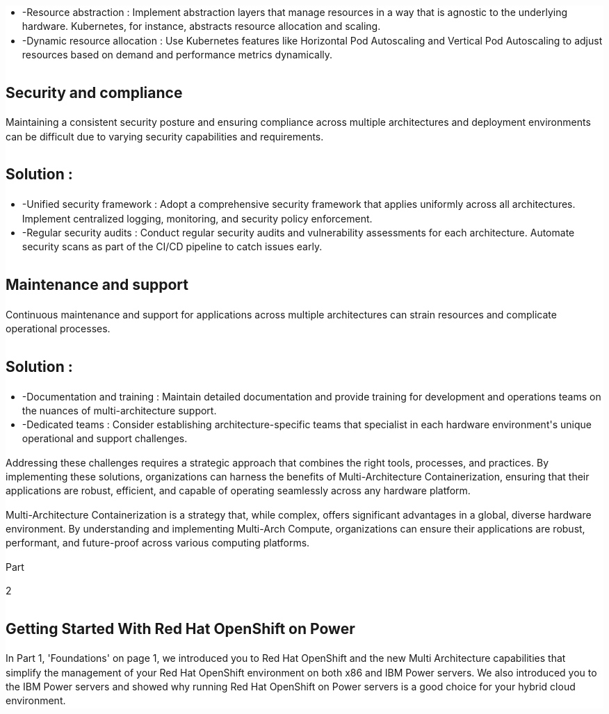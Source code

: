 - -Resource abstraction : Implement abstraction layers that manage resources in a way that is agnostic to the underlying hardware. Kubernetes, for instance, abstracts resource allocation and scaling.
- -Dynamic resource allocation : Use Kubernetes features like Horizontal Pod Autoscaling and Vertical Pod Autoscaling to adjust resources based on demand and performance metrics dynamically.

## Security and compliance

Maintaining a consistent security posture and ensuring compliance across multiple architectures and deployment environments can be difficult due to varying security capabilities and requirements.

## Solution :

- -Unified security framework : Adopt a comprehensive security framework that applies uniformly across all architectures. Implement centralized logging, monitoring, and security policy enforcement.
- -Regular security audits : Conduct regular security audits and vulnerability assessments for each architecture. Automate security scans as part of the CI/CD pipeline to catch issues early.

## Maintenance and support

Continuous maintenance and support for applications across multiple architectures can strain resources and complicate operational processes.

## Solution :

- -Documentation and training : Maintain detailed documentation and provide training for development and operations teams on the nuances of multi-architecture support.
- -Dedicated teams : Consider establishing architecture-specific teams that specialist in each hardware environment's unique operational and support challenges.

Addressing these challenges requires a strategic approach that combines the right tools, processes, and practices. By implementing these solutions, organizations can harness the benefits of Multi-Architecture Containerization, ensuring that their applications are robust, efficient, and capable of operating seamlessly across any hardware platform.

Multi-Architecture Containerization is a strategy that, while complex, offers significant advantages in a global, diverse hardware environment. By understanding and implementing Multi-Arch Compute, organizations can ensure their applications are robust, performant, and future-proof across various computing platforms.





Part

2

## Getting Started With Red Hat OpenShift on Power

In Part 1, 'Foundations' on page 1, we introduced you to Red Hat OpenShift and the new Multi Architecture capabilities that simplify the management of your Red Hat OpenShift environment on both x86 and IBM Power servers. We also introduced you to the IBM Power servers and showed why running Red Hat OpenShift on Power servers is a good choice for your hybrid cloud environment.

